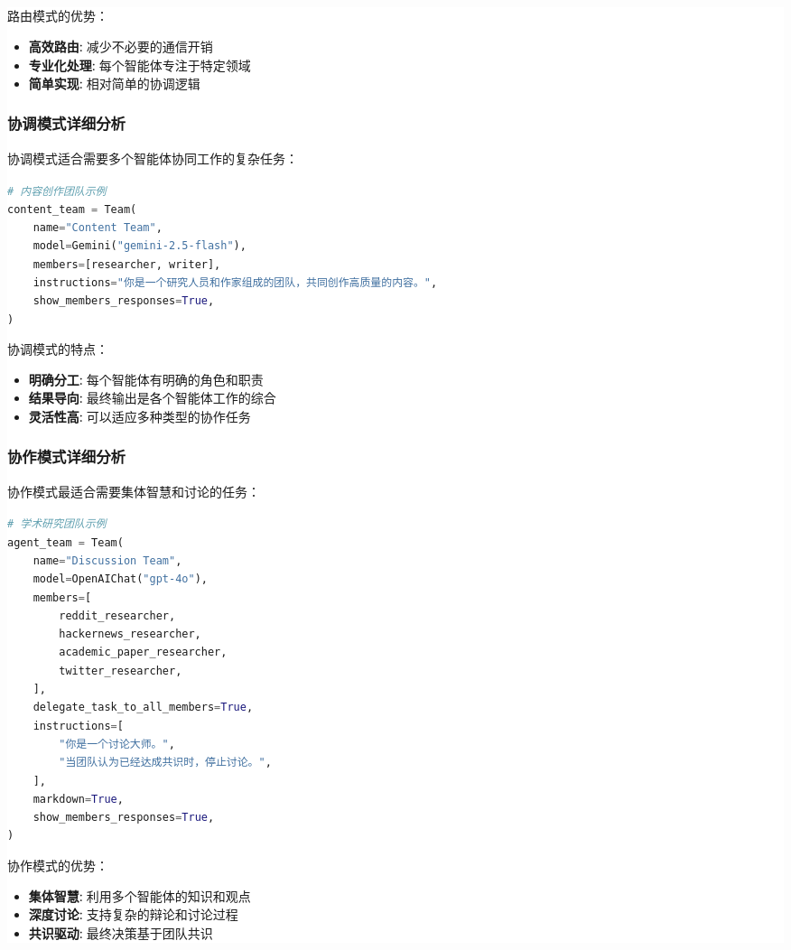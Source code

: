 路由模式的优势：
- **高效路由**: 减少不必要的通信开销
- **专业化处理**: 每个智能体专注于特定领域
- **简单实现**: 相对简单的协调逻辑

### 协调模式详细分析

协调模式适合需要多个智能体协同工作的复杂任务：

```python
# 内容创作团队示例
content_team = Team(
    name="Content Team",
    model=Gemini("gemini-2.5-flash"),
    members=[researcher, writer],
    instructions="你是一个研究人员和作家组成的团队，共同创作高质量的内容。",
    show_members_responses=True,
)
```

协调模式的特点：
- **明确分工**: 每个智能体有明确的角色和职责
- **结果导向**: 最终输出是各个智能体工作的综合
- **灵活性高**: 可以适应多种类型的协作任务

### 协作模式详细分析

协作模式最适合需要集体智慧和讨论的任务：

```python
# 学术研究团队示例
agent_team = Team(
    name="Discussion Team",
    model=OpenAIChat("gpt-4o"),
    members=[
        reddit_researcher,
        hackernews_researcher,
        academic_paper_researcher,
        twitter_researcher,
    ],
    delegate_task_to_all_members=True,
    instructions=[
        "你是一个讨论大师。",
        "当团队认为已经达成共识时，停止讨论。",
    ],
    markdown=True,
    show_members_responses=True,
)
```

协作模式的优势：
- **集体智慧**: 利用多个智能体的知识和观点
- **深度讨论**: 支持复杂的辩论和讨论过程
- **共识驱动**: 最终决策基于团队共识
